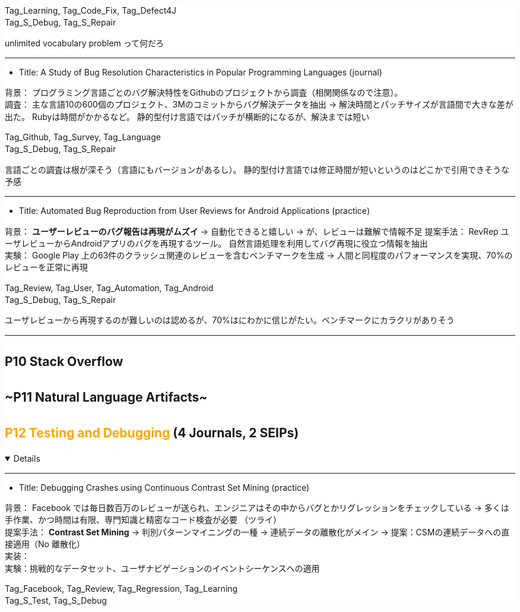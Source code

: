 Tag_Learning, Tag_Code_Fix, Tag_Defect4J  
Tag_S_Debug, Tag_S_Repair

unlimited vocabulary problem って何だろ
___

- Title: A Study of Bug Resolution Characteristics in Popular Programming Languages (journal)
>  
背景： プログラミング言語ごとのバグ解決特性をGithubのプロジェクトから調査（相関関係なので注意）。   
調査： 主な言語10の600個のプロジェクト、3Mのコミットからバグ解決データを抽出 → 解決時間とパッチサイズが言語間で大きな差が出た。 Rubyは時間がかかるなど。 静的型付け言語ではパッチが横断的になるが、解決までは短い

Tag_Github, Tag_Survey, Tag_Language  
Tag_S_Debug, Tag_S_Repair

言語ごとの調査は根が深そう（言語にもバージョンがあるし）。 静的型付け言語では修正時間が短いというのはどこかで引用できそうな予感
___

- Title: Automated Bug Reproduction from User Reviews for Android Applications (practice)
>  
背景： **ユーザーレビューのバグ報告は再現がムズイ** → 自動化できると嬉しい → が、レビューは難解で情報不足
提案手法： RevRep ユーザレビューからAndroidアプリのバグを再現するツール。 自然言語処理を利用してバグ再現に役立つ情報を抽出  
実験： Google Play 上の63件のクラッシュ関連のレビューを含むベンチマークを生成 → 人間と同程度のパフォーマンスを実現、70%のレビューを正常に再現

Tag_Review, Tag_User, Tag_Automation, Tag_Android  
Tag_S_Debug, Tag_S_Repair

ユーザレビューから再現するのが難しいのは認めるが、70%はにわかに信じがたい。ベンチマークにカラクリがありそう
___

</details>
</div>

## P10 Stack Overflow

## ~P11 Natural Language Artifacts~

## <font color="orange"> P12 Testing and Debugging </font> (4 Journals, 2 SEIPs)

<div class="waku">
<details open>

___

- Title: Debugging Crashes using Continuous Contrast Set Mining (practice)
>  
背景： Facebook では毎日数百万のレビューが送られ、エンジニアはその中からバグとかリグレッションをチェックしている → 多くは手作業、かつ時間は有限、専門知識と精密なコード検査が必要 （ツライ）  
提案手法： **Contrast Set Mining** → 判別パターンマイニングの一種 → 連続データの離散化がメイン → 提案：CSMの連続データへの直接適用（No 離散化）  
実装：  
実験：挑戦的なデータセット、ユーザナビゲーションのイベントシーケンスへの適用

Tag_Facebook, Tag_Review, Tag_Regression, Tag_Learning  
Tag_S_Test, Tag_S_Debug
